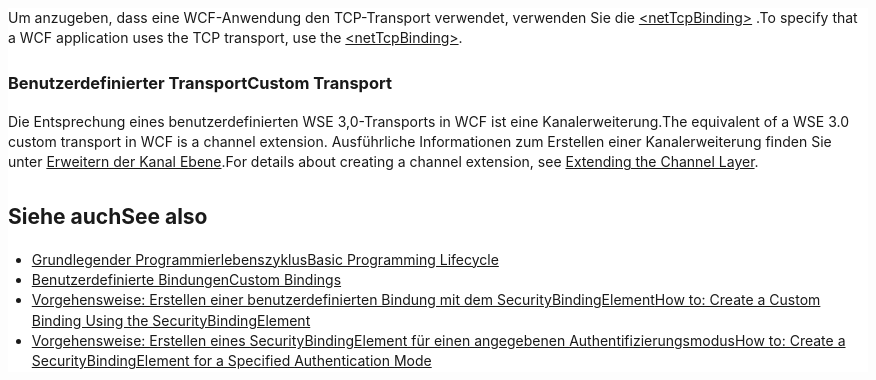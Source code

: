  <span data-ttu-id="aa717-181">Um anzugeben, dass eine WCF-Anwendung den TCP-Transport verwendet, verwenden Sie die [\<netTcpBinding>](../../configure-apps/file-schema/wcf/nettcpbinding.md) .</span><span class="sxs-lookup"><span data-stu-id="aa717-181">To specify that a WCF application uses the TCP transport, use the [\<netTcpBinding>](../../configure-apps/file-schema/wcf/nettcpbinding.md).</span></span>  
  
### <a name="custom-transport"></a><span data-ttu-id="aa717-182">Benutzerdefinierter Transport</span><span class="sxs-lookup"><span data-stu-id="aa717-182">Custom Transport</span></span>  
 <span data-ttu-id="aa717-183">Die Entsprechung eines benutzerdefinierten WSE 3,0-Transports in WCF ist eine Kanalerweiterung.</span><span class="sxs-lookup"><span data-stu-id="aa717-183">The equivalent of a WSE 3.0 custom transport in WCF is a channel extension.</span></span> <span data-ttu-id="aa717-184">Ausführliche Informationen zum Erstellen einer Kanalerweiterung finden Sie unter [Erweitern der Kanal Ebene](../extending/extending-the-channel-layer.md).</span><span class="sxs-lookup"><span data-stu-id="aa717-184">For details about creating a channel extension, see [Extending the Channel Layer](../extending/extending-the-channel-layer.md).</span></span>  
  
## <a name="see-also"></a><span data-ttu-id="aa717-185">Siehe auch</span><span class="sxs-lookup"><span data-stu-id="aa717-185">See also</span></span>

- [<span data-ttu-id="aa717-186">Grundlegender Programmierlebenszyklus</span><span class="sxs-lookup"><span data-stu-id="aa717-186">Basic Programming Lifecycle</span></span>](../basic-programming-lifecycle.md)
- [<span data-ttu-id="aa717-187">Benutzerdefinierte Bindungen</span><span class="sxs-lookup"><span data-stu-id="aa717-187">Custom Bindings</span></span>](../extending/custom-bindings.md)
- [<span data-ttu-id="aa717-188">Vorgehensweise: Erstellen einer benutzerdefinierten Bindung mit dem SecurityBindingElement</span><span class="sxs-lookup"><span data-stu-id="aa717-188">How to: Create a Custom Binding Using the SecurityBindingElement</span></span>](how-to-create-a-custom-binding-using-the-securitybindingelement.md)
- [<span data-ttu-id="aa717-189">Vorgehensweise: Erstellen eines SecurityBindingElement für einen angegebenen Authentifizierungsmodus</span><span class="sxs-lookup"><span data-stu-id="aa717-189">How to: Create a SecurityBindingElement for a Specified Authentication Mode</span></span>](how-to-create-a-securitybindingelement-for-a-specified-authentication-mode.md)
